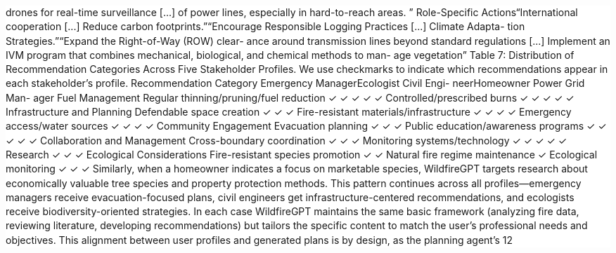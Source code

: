 drones for real-time surveillance [...] of
power lines, especially in hard-to-reach
areas. ”
Role-Specific
Actions“International cooperation [...]
Reduce carbon footprints.”“Encourage Responsible Logging
Practices [...] Climate Adapta-
tion Strategies.”“Expand the Right-of-Way (ROW) clear-
ance around transmission lines beyond
standard regulations [...] Implement an
IVM program that combines mechanical,
biological, and chemical methods to man-
age vegetation”
Table 7: Distribution of Recommendation Categories Across Five Stakeholder Profiles. We use checkmarks to indicate
which recommendations appear in each stakeholder’s profile.
Recommendation Category Emergency
ManagerEcologist Civil Engi-
neerHomeowner Power
Grid Man-
ager
Fuel Management
Regular thinning/pruning/fuel reduction ✓ ✓ ✓ ✓ ✓
Controlled/prescribed burns ✓ ✓ ✓ ✓ ✓
Infrastructure and Planning
Defendable space creation ✓ ✓ ✓
Fire-resistant materials/infrastructure ✓ ✓ ✓ ✓
Emergency access/water sources ✓ ✓ ✓ ✓
Community Engagement
Evacuation planning ✓ ✓ ✓
Public education/awareness programs ✓ ✓ ✓ ✓ ✓
Collaboration and Management
Cross-boundary coordination ✓ ✓ ✓
Monitoring systems/technology ✓ ✓ ✓ ✓ ✓
Research ✓ ✓ ✓
Ecological Considerations
Fire-resistant species promotion ✓ ✓
Natural fire regime maintenance ✓
Ecological monitoring ✓ ✓ ✓
Similarly, when a homeowner indicates a focus on marketable species, WildfireGPT targets research about economically
valuable tree species and property protection methods. This pattern continues across all profiles—emergency managers
receive evacuation-focused plans, civil engineers get infrastructure-centered recommendations, and ecologists receive
biodiversity-oriented strategies. In each case WildfireGPT maintains the same basic framework (analyzing fire data,
reviewing literature, developing recommendations) but tailors the specific content to match the user’s professional
needs and objectives. This alignment between user profiles and generated plans is by design, as the planning agent’s
12
